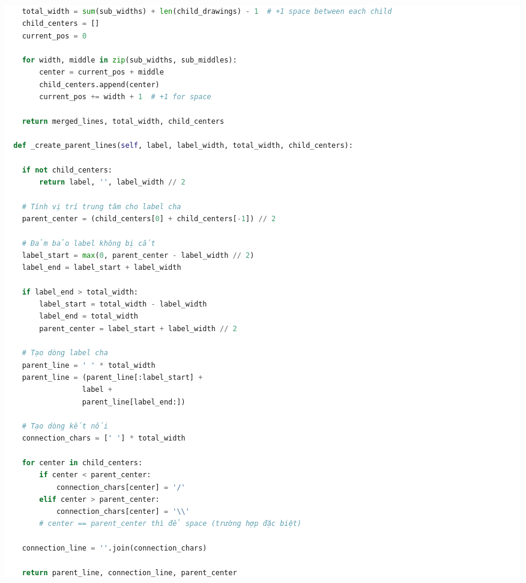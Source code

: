 ```python
    total_width = sum(sub_widths) + len(child_drawings) - 1  # +1 space between each child
    child_centers = []
    current_pos = 0

    for width, middle in zip(sub_widths, sub_middles):
        center = current_pos + middle
        child_centers.append(center)
        current_pos += width + 1  # +1 for space

    return merged_lines, total_width, child_centers

  def _create_parent_lines(self, label, label_width, total_width, child_centers):

    if not child_centers:
        return label, '', label_width // 2

    # Tính vị trí trung tâm cho label cha
    parent_center = (child_centers[0] + child_centers[-1]) // 2

    # Đảm bảo label không bị cắt
    label_start = max(0, parent_center - label_width // 2)
    label_end = label_start + label_width

    if label_end > total_width:
        label_start = total_width - label_width
        label_end = total_width
        parent_center = label_start + label_width // 2

    # Tạo dòng label cha
    parent_line = ' ' * total_width
    parent_line = (parent_line[:label_start] +
                  label +
                  parent_line[label_end:])

    # Tạo dòng kết nối
    connection_chars = [' '] * total_width

    for center in child_centers:
        if center < parent_center:
            connection_chars[center] = '/'
        elif center > parent_center:
            connection_chars[center] = '\\'
        # center == parent_center thì để space (trường hợp đặc biệt)

    connection_line = ''.join(connection_chars)

    return parent_line, connection_line, parent_center

```

